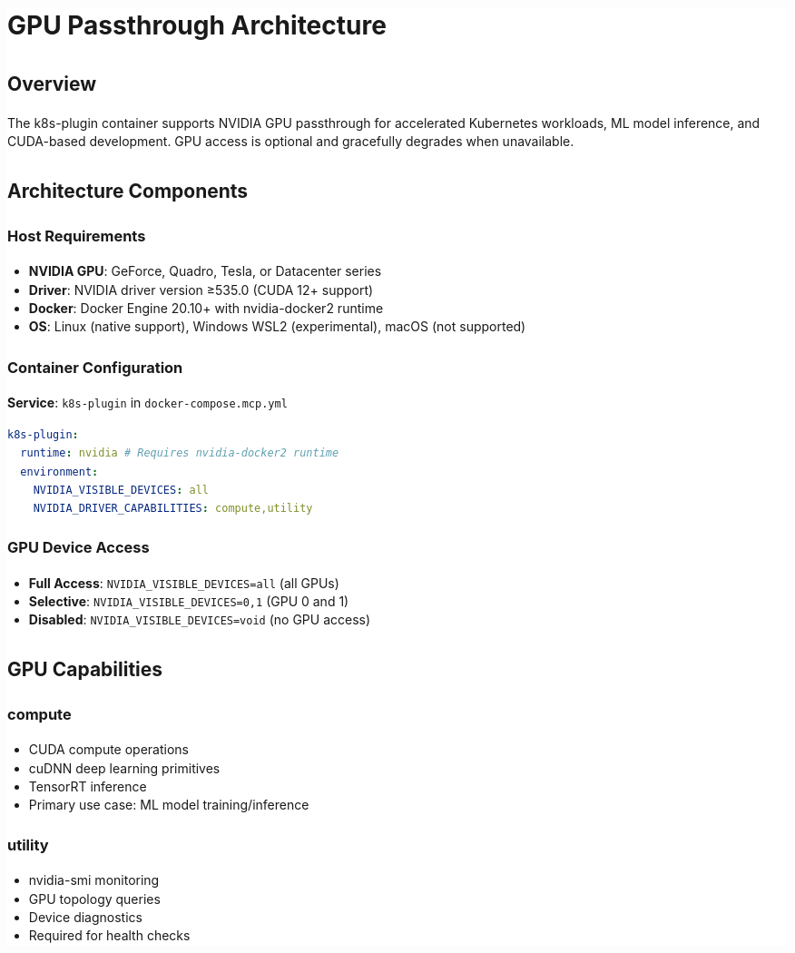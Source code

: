 # GPU Passthrough Architecture

## Overview

The k8s-plugin container supports NVIDIA GPU passthrough for accelerated Kubernetes workloads, ML model inference, and CUDA-based development. GPU access is optional and gracefully degrades when unavailable.

## Architecture Components

### Host Requirements

- **NVIDIA GPU**: GeForce, Quadro, Tesla, or Datacenter series
- **Driver**: NVIDIA driver version ≥535.0 (CUDA 12+ support)
- **Docker**: Docker Engine 20.10+ with nvidia-docker2 runtime
- **OS**: Linux (native support), Windows WSL2 (experimental), macOS (not supported)

### Container Configuration

**Service**: `k8s-plugin` in `docker-compose.mcp.yml`

```yaml
k8s-plugin:
  runtime: nvidia # Requires nvidia-docker2 runtime
  environment:
    NVIDIA_VISIBLE_DEVICES: all
    NVIDIA_DRIVER_CAPABILITIES: compute,utility
```

### GPU Device Access

- **Full Access**: `NVIDIA_VISIBLE_DEVICES=all` (all GPUs)
- **Selective**: `NVIDIA_VISIBLE_DEVICES=0,1` (GPU 0 and 1)
- **Disabled**: `NVIDIA_VISIBLE_DEVICES=void` (no GPU access)

## GPU Capabilities

### compute

- CUDA compute operations
- cuDNN deep learning primitives
- TensorRT inference
- Primary use case: ML model training/inference

### utility

- nvidia-smi monitoring
- GPU topology queries
- Device diagnostics
- Required for health checks
